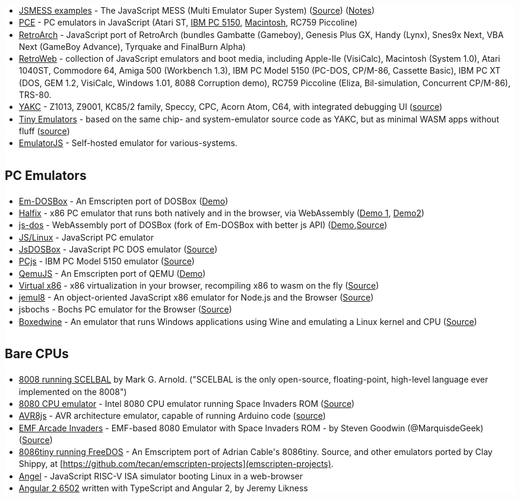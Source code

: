 - [JSMESS examples](https://archive.org/details/historicalsoftware) - The JavaScript MESS (Multi Emulator Super System) ([Source](https://github.com/jsmess/jsmess)) ([Notes](https://github.com/jsmess/jsmess/wiki))
- [PCE](https://github.com/jsdf/pce) - PC emulators in JavaScript (Atari ST, [IBM PC 5150](https://jamesfriend.com.au/pce-js/ibmpc-win/), [Macintosh](https://jamesfriend.com.au/pce-js/), RC759 Piccoline)
- [RetroArch](https://toadking.com/retroarch/) - JavaScript port of RetroArch (bundles Gambatte (Gameboy), Genesis Plus GX, Handy (Lynx), Snes9x Next, VBA Next (GameBoy Advance), Tyrquake and FinalBurn Alpha)
- [RetroWeb](http://retroweb.maclab.org) - collection of JavaScript emulators and boot media, including Apple-IIe (VisiCalc), Macintosh (System 1.0), Atari 1040ST, Commodore 64, Amiga 500 (Workbench 1.3), IBM PC Model 5150 (PC-DOS, CP/M-86, Cassette Basic), IBM PC XT (DOS, GEM 1.2, VisiCalc, Windows 1.01, 8088 Corruption demo), RC759 Piccoline (Eliza, Bil-simulation, Concurrent CP/M-86), TRS-80.
- [YAKC](https://floooh.github.io/virtualkc/) - Z1013, Z9001, KC85/2 family, Speccy, CPC, Acorn Atom, C64, with integrated debugging UI ([source](https://github.com/floooh/yakc))
- [Tiny Emulators](https://floooh.github.io/tiny8bit/) -  based on the same chip- and system-emulator source code as YAKC, but as minimal WASM apps without fluff ([source](https://github.com/floooh/chips-test))
- [EmulatorJS](https://github.com/ethanaobrien/emulatorjs) -  Self-hosted emulator for various-systems.

## PC Emulators

- [Em-DOSBox](https://github.com/dreamlayers/em-dosbox) - An Emscripten port of DOSBox ([Demo](http://playdosgamesonline.com/))
- [Halfix](https://github.com/nepx/halfix/) - x86 PC emulator that runs both natively and in the browser, via WebAssembly ([Demo 1](https://nepx.github.io/halfix-demo/), [Demo2](https://pixelsuft.github.io/onwin/))
- [js-dos](https://js-dos.com) - WebAssembly port of DOSBox (fork of Em-DOSBox with better js API) ([Demo](https://js-dos.com/#js-dos-622-demo),[Source](https://github.com/caiiiycuk/js-dos))
- [JS/Linux](https://bellard.org/jslinux/) - JavaScript PC emulator
- [JsDOSBox](http://jsdosbox.sourceforge.net) - JavaScript PC DOS emulator ([Source](https://sourceforge.net/projects/jsdosbox/files/))
- [PCjs](https://www.pcjs.org) - IBM PC Model 5150 emulator ([Source](https://github.com/jeffpar/pcjs))
- [QemuJS](https://github.com/atrosinenko/qemujs) - An Emscripten port of QEMU ([Demo](https://atrosinenko.github.io/qemujs-demo))
- [Virtual x86](https://copy.sh/v86/) - x86 virtualization in your browser, recompiling x86 to wasm on the fly ([Source](https://github.com/copy/v86))
- [jemul8](http://jemul8.com) - An object-oriented JavaScript x86 emulator for Node.js and the Browser ([Source](https://github.com/asmblah/jemul8))
- jsbochs - Bochs PC emulator for the Browser ([Source](https://github.com/codinguncut/jsbochs))
- [Boxedwine](http://www.boxedwine.org/) - An emulator that runs Windows applications using Wine and emulating a Linux kernel and CPU ([Source](https://github.com/danoon2/Boxedwine))

## Bare CPUs

- [8008 running SCELBAL](http://www.xlnsresearch.com/scelbal.htm) by Mark G. Arnold. ("SCELBAL is the only open-source, floating-point, high-level language ever implemented on the 8008")
- [8080 CPU emulator](http://typedarray.org/wp-content/projects/Intel8080/index.html) - Intel 8080 CPU emulator running Space Invaders ROM ([Source](https://github.com/thibaultimbert/Intel8080))
- [AVR8js](https://wokwi.com/arduino/projects/297787059514376717) - AVR architecture emulator, capable of running Arduino code ([source](https://github.com/wokwi/avr8js))
- [EMF Arcade Invaders](http://em.ulat.es/machines/TaitoSpaceInvaders) - EMF-based 8080 Emulator with Space Invaders ROM - by Steven Goodwin (@MarquisdeGeek)  ([Source](https://github.com/MarquisdeGeek/emf-emulator-arcade_invaders))
- [8086tiny running FreeDOS](https://www.netpipe.ca/apps/8086tiny/8086tiny.html) - An Emscriptem port of Adrian Cable's 8086tiny. Source, and other emulators ported by Clay Shippy, at [https://github.com/tecan/emscripten-projects](emscripten-projects).
- [Angel](https://github.com/riscv/riscv-angel) - JavaScript RISC-V ISA simulator booting Linux in a web-browser
- [Angular 2 6502](https://github.com/JeremyLikness/6502emulator#readme) written with TypeScript and Angular 2, by Jeremy Likness